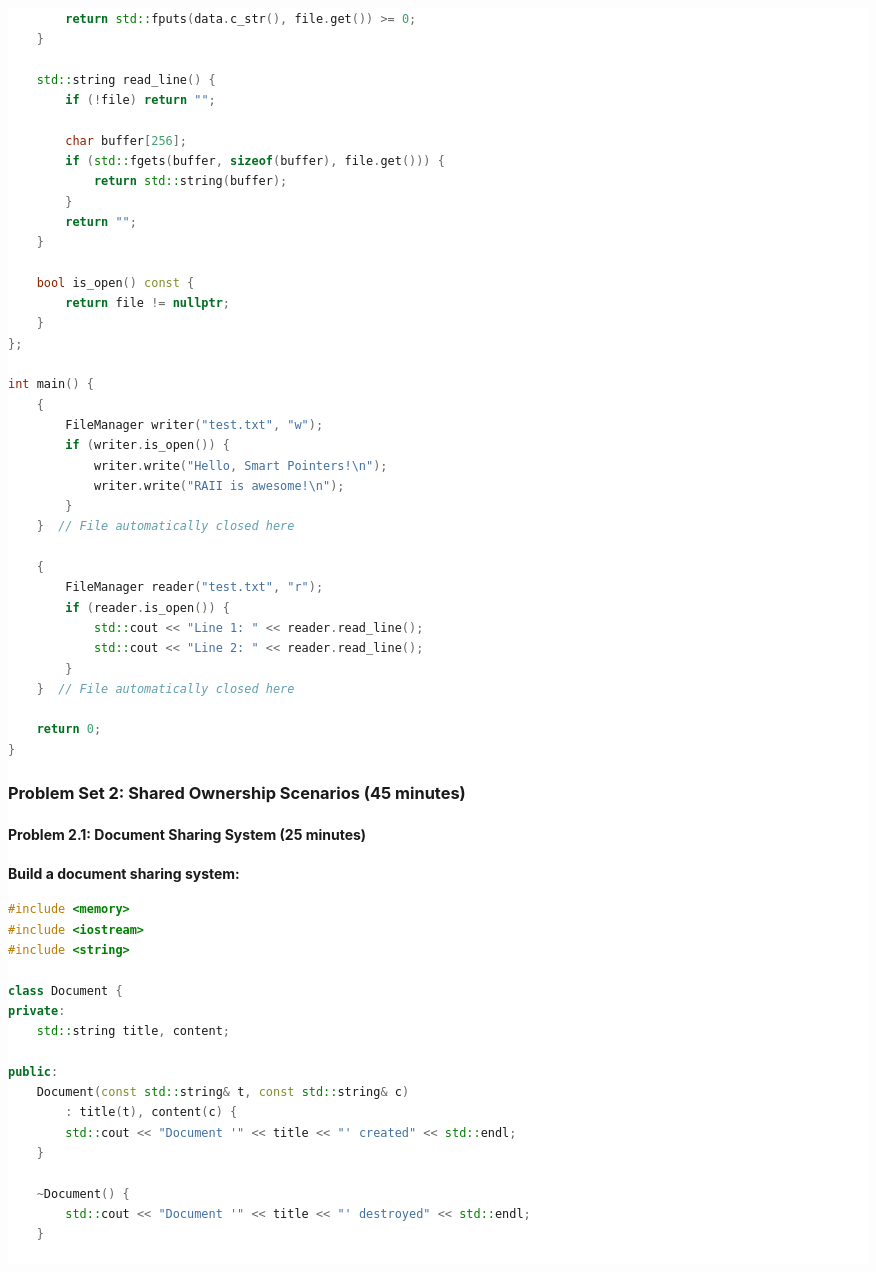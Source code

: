 ```cpp
        return std::fputs(data.c_str(), file.get()) >= 0;
    }
    
    std::string read_line() {
        if (!file) return "";
        
        char buffer[256];
        if (std::fgets(buffer, sizeof(buffer), file.get())) {
            return std::string(buffer);
        }
        return "";
    }
    
    bool is_open() const {
        return file != nullptr;
    }
};

int main() {
    {
        FileManager writer("test.txt", "w");
        if (writer.is_open()) {
            writer.write("Hello, Smart Pointers!\n");
            writer.write("RAII is awesome!\n");
        }
    }  // File automatically closed here
    
    {
        FileManager reader("test.txt", "r");
        if (reader.is_open()) {
            std::cout << "Line 1: " << reader.read_line();
            std::cout << "Line 2: " << reader.read_line();
        }
    }  // File automatically closed here
    
    return 0;
}
```

### Problem Set 2: Shared Ownership Scenarios (45 minutes)

#### Problem 2.1: Document Sharing System (25 minutes)

**Build a document sharing system:**

```cpp
#include <memory>
#include <iostream>
#include <string>

class Document {
private:
    std::string title, content;
    
public:
    Document(const std::string& t, const std::string& c) 
        : title(t), content(c) {
        std::cout << "Document '" << title << "' created" << std::endl;
    }
    
    ~Document() {
        std::cout << "Document '" << title << "' destroyed" << std::endl;
    }
    
```